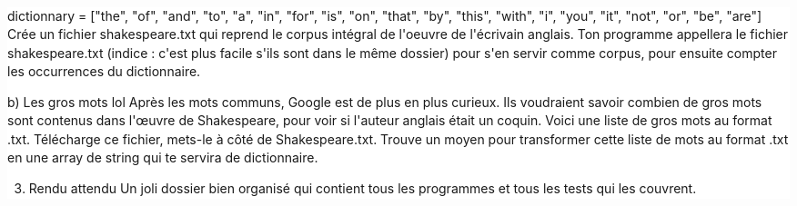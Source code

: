 dictionnary = ["the", "of", "and", "to", "a", "in", "for", "is", "on", "that", "by", "this", "with", "i", "you", "it", "not", "or", "be", "are"]
Crée un fichier shakespeare.txt qui reprend le corpus intégral de l'oeuvre de l'écrivain anglais. Ton programme appellera le fichier shakespeare.txt (indice : c'est plus facile s'ils sont dans le même dossier) pour s'en servir comme corpus, pour ensuite compter les occurrences du dictionnaire.

b) Les gros mots lol
Après les mots communs, Google est de plus en plus curieux. Ils voudraient savoir combien de gros mots sont contenus dans l'œuvre de Shakespeare, pour voir si l'auteur anglais était un coquin. Voici une liste de gros mots au format .txt. Télécharge ce fichier, mets-le à côté de Shakespeare.txt. Trouve un moyen pour transformer cette liste de mots au format .txt en une array de string qui te servira de dictionnaire.

3. Rendu attendu
Un joli dossier bien organisé qui contient tous les programmes et tous les tests qui les couvrent.